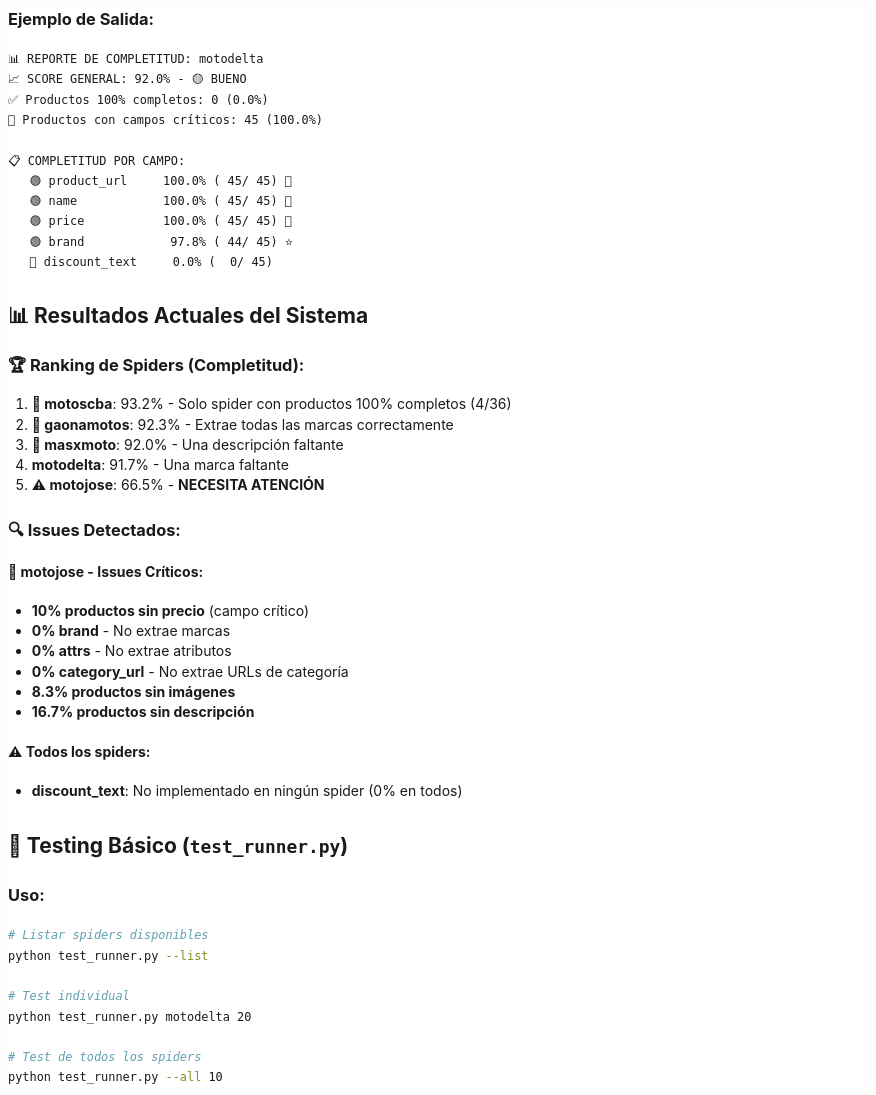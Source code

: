 ### Ejemplo de Salida:
```
📊 REPORTE DE COMPLETITUD: motodelta
📈 SCORE GENERAL: 92.0% - 🟡 BUENO
✅ Productos 100% completos: 0 (0.0%)
🔑 Productos con campos críticos: 45 (100.0%)

📋 COMPLETITUD POR CAMPO:
   🟢 product_url     100.0% ( 45/ 45) 🔑
   🟢 name            100.0% ( 45/ 45) 🔑  
   🟢 price           100.0% ( 45/ 45) 🔑
   🟢 brand            97.8% ( 44/ 45) ⭐
   🔴 discount_text     0.0% (  0/ 45)
```

## 📊 Resultados Actuales del Sistema

### 🏆 Ranking de Spiders (Completitud):
1. **🥇 motoscba**: 93.2% - Solo spider con productos 100% completos (4/36)
2. **🥈 gaonamotos**: 92.3% - Extrae todas las marcas correctamente
3. **🥉 masxmoto**: 92.0% - Una descripción faltante
4. **motodelta**: 91.7% - Una marca faltante
5. **⚠️ motojose**: 66.5% - **NECESITA ATENCIÓN**

### 🔍 Issues Detectados:

#### 🚨 **motojose** - Issues Críticos:
- **10% productos sin precio** (campo crítico)
- **0% brand** - No extrae marcas
- **0% attrs** - No extrae atributos  
- **0% category_url** - No extrae URLs de categoría
- **8.3% productos sin imágenes**
- **16.7% productos sin descripción**

#### ⚠️ **Todos los spiders**:
- **discount_text**: No implementado en ningún spider (0% en todos)

## 🚀 Testing Básico (`test_runner.py`)

### Uso:
```bash
# Listar spiders disponibles
python test_runner.py --list

# Test individual
python test_runner.py motodelta 20

# Test de todos los spiders  
python test_runner.py --all 10
```
